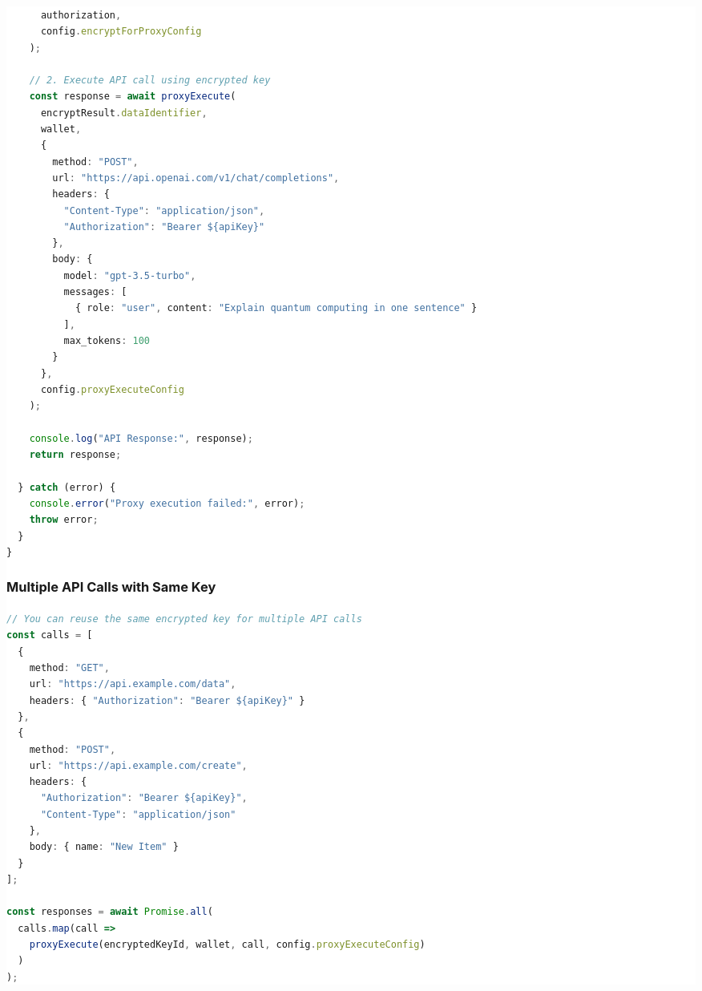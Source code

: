 ```typescript
      authorization,
      config.encryptForProxyConfig
    );

    // 2. Execute API call using encrypted key
    const response = await proxyExecute(
      encryptResult.dataIdentifier,
      wallet,
      {
        method: "POST",
        url: "https://api.openai.com/v1/chat/completions",
        headers: {
          "Content-Type": "application/json",
          "Authorization": "Bearer ${apiKey}"
        },
        body: {
          model: "gpt-3.5-turbo",
          messages: [
            { role: "user", content: "Explain quantum computing in one sentence" }
          ],
          max_tokens: 100
        }
      },
      config.proxyExecuteConfig
    );

    console.log("API Response:", response);
    return response;

  } catch (error) {
    console.error("Proxy execution failed:", error);
    throw error;
  }
}
```

### Multiple API Calls with Same Key

```typescript
// You can reuse the same encrypted key for multiple API calls
const calls = [
  {
    method: "GET",
    url: "https://api.example.com/data",
    headers: { "Authorization": "Bearer ${apiKey}" }
  },
  {
    method: "POST", 
    url: "https://api.example.com/create",
    headers: { 
      "Authorization": "Bearer ${apiKey}",
      "Content-Type": "application/json"
    },
    body: { name: "New Item" }
  }
];

const responses = await Promise.all(
  calls.map(call => 
    proxyExecute(encryptedKeyId, wallet, call, config.proxyExecuteConfig)
  )
);
```

